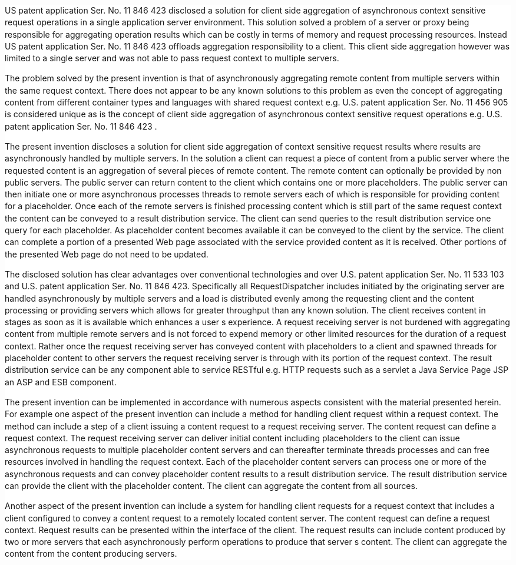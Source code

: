 US patent application Ser. No. 11 846 423 disclosed a solution for client side aggregation of asynchronous context sensitive request operations in a single application server environment. This solution solved a problem of a server or proxy being responsible for aggregating operation results which can be costly in terms of memory and request processing resources. Instead US patent application Ser. No. 11 846 423 offloads aggregation responsibility to a client. This client side aggregation however was limited to a single server and was not able to pass request context to multiple servers.

The problem solved by the present invention is that of asynchronously aggregating remote content from multiple servers within the same request context. There does not appear to be any known solutions to this problem as even the concept of aggregating content from different container types and languages with shared request context e.g. U.S. patent application Ser. No. 11 456 905 is considered unique as is the concept of client side aggregation of asynchronous context sensitive request operations e.g. U.S. patent application Ser. No. 11 846 423 .

The present invention discloses a solution for client side aggregation of context sensitive request results where results are asynchronously handled by multiple servers. In the solution a client can request a piece of content from a public server where the requested content is an aggregation of several pieces of remote content. The remote content can optionally be provided by non public servers. The public server can return content to the client which contains one or more placeholders. The public server can then initiate one or more asynchronous processes threads to remote servers each of which is responsible for providing content for a placeholder. Once each of the remote servers is finished processing content which is still part of the same request context the content can be conveyed to a result distribution service. The client can send queries to the result distribution service one query for each placeholder. As placeholder content becomes available it can be conveyed to the client by the service. The client can complete a portion of a presented Web page associated with the service provided content as it is received. Other portions of the presented Web page do not need to be updated.

The disclosed solution has clear advantages over conventional technologies and over U.S. patent application Ser. No. 11 533 103 and U.S. patent application Ser. No. 11 846 423. Specifically all RequestDispatcher includes initiated by the originating server are handled asynchronously by multiple servers and a load is distributed evenly among the requesting client and the content processing or providing servers which allows for greater throughput than any known solution. The client receives content in stages as soon as it is available which enhances a user s experience. A request receiving server is not burdened with aggregating content from multiple remote servers and is not forced to expend memory or other limited resources for the duration of a request context. Rather once the request receiving server has conveyed content with placeholders to a client and spawned threads for placeholder content to other servers the request receiving server is through with its portion of the request context. The result distribution service can be any component able to service RESTful e.g. HTTP requests such as a servlet a Java Service Page JSP an ASP and ESB component.

The present invention can be implemented in accordance with numerous aspects consistent with the material presented herein. For example one aspect of the present invention can include a method for handling client request within a request context. The method can include a step of a client issuing a content request to a request receiving server. The content request can define a request context. The request receiving server can deliver initial content including placeholders to the client can issue asynchronous requests to multiple placeholder content servers and can thereafter terminate threads processes and can free resources involved in handling the request context. Each of the placeholder content servers can process one or more of the asynchronous requests and can convey placeholder content results to a result distribution service. The result distribution service can provide the client with the placeholder content. The client can aggregate the content from all sources.

Another aspect of the present invention can include a system for handling client requests for a request context that includes a client configured to convey a content request to a remotely located content server. The content request can define a request context. Request results can be presented within the interface of the client. The request results can include content produced by two or more servers that each asynchronously perform operations to produce that server s content. The client can aggregate the content from the content producing servers.
